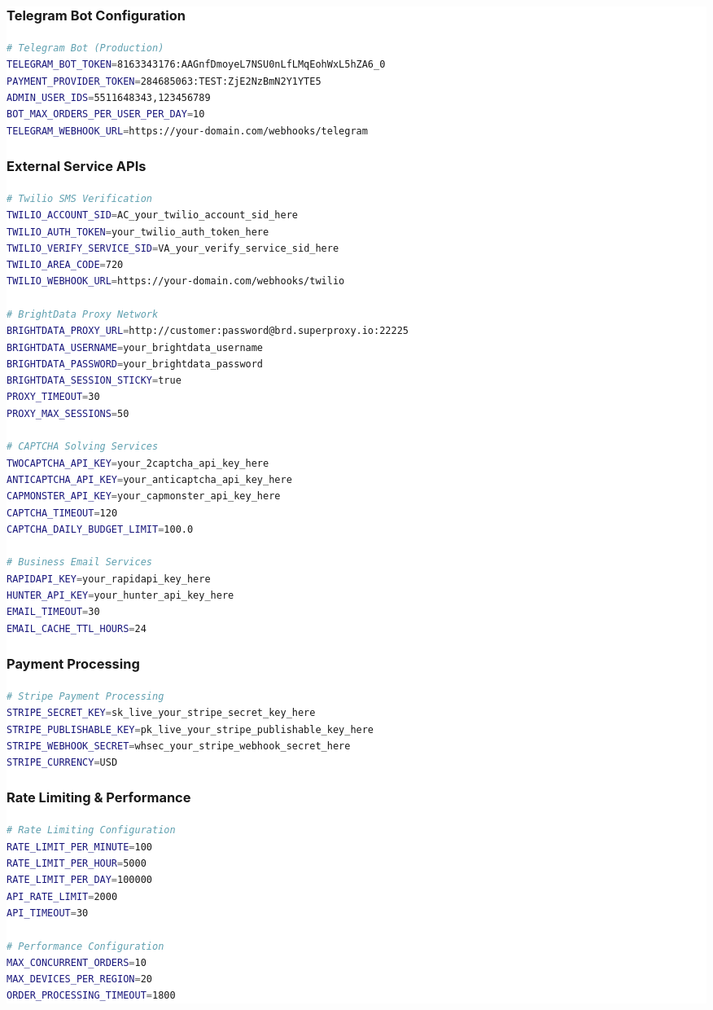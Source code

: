 ### Telegram Bot Configuration
```bash
# Telegram Bot (Production)
TELEGRAM_BOT_TOKEN=8163343176:AAGnfDmoyeL7NSU0nLfLMqEohWxL5hZA6_0
PAYMENT_PROVIDER_TOKEN=284685063:TEST:ZjE2NzBmN2Y1YTE5
ADMIN_USER_IDS=5511648343,123456789
BOT_MAX_ORDERS_PER_USER_PER_DAY=10
TELEGRAM_WEBHOOK_URL=https://your-domain.com/webhooks/telegram
```

### External Service APIs
```bash
# Twilio SMS Verification
TWILIO_ACCOUNT_SID=AC_your_twilio_account_sid_here
TWILIO_AUTH_TOKEN=your_twilio_auth_token_here
TWILIO_VERIFY_SERVICE_SID=VA_your_verify_service_sid_here
TWILIO_AREA_CODE=720
TWILIO_WEBHOOK_URL=https://your-domain.com/webhooks/twilio

# BrightData Proxy Network
BRIGHTDATA_PROXY_URL=http://customer:password@brd.superproxy.io:22225
BRIGHTDATA_USERNAME=your_brightdata_username
BRIGHTDATA_PASSWORD=your_brightdata_password
BRIGHTDATA_SESSION_STICKY=true
PROXY_TIMEOUT=30
PROXY_MAX_SESSIONS=50

# CAPTCHA Solving Services
TWOCAPTCHA_API_KEY=your_2captcha_api_key_here
ANTICAPTCHA_API_KEY=your_anticaptcha_api_key_here
CAPMONSTER_API_KEY=your_capmonster_api_key_here
CAPTCHA_TIMEOUT=120
CAPTCHA_DAILY_BUDGET_LIMIT=100.0

# Business Email Services
RAPIDAPI_KEY=your_rapidapi_key_here
HUNTER_API_KEY=your_hunter_api_key_here
EMAIL_TIMEOUT=30
EMAIL_CACHE_TTL_HOURS=24
```

### Payment Processing
```bash
# Stripe Payment Processing
STRIPE_SECRET_KEY=sk_live_your_stripe_secret_key_here
STRIPE_PUBLISHABLE_KEY=pk_live_your_stripe_publishable_key_here
STRIPE_WEBHOOK_SECRET=whsec_your_stripe_webhook_secret_here
STRIPE_CURRENCY=USD
```

### Rate Limiting & Performance
```bash
# Rate Limiting Configuration
RATE_LIMIT_PER_MINUTE=100
RATE_LIMIT_PER_HOUR=5000
RATE_LIMIT_PER_DAY=100000
API_RATE_LIMIT=2000
API_TIMEOUT=30

# Performance Configuration
MAX_CONCURRENT_ORDERS=10
MAX_DEVICES_PER_REGION=20
ORDER_PROCESSING_TIMEOUT=1800
```